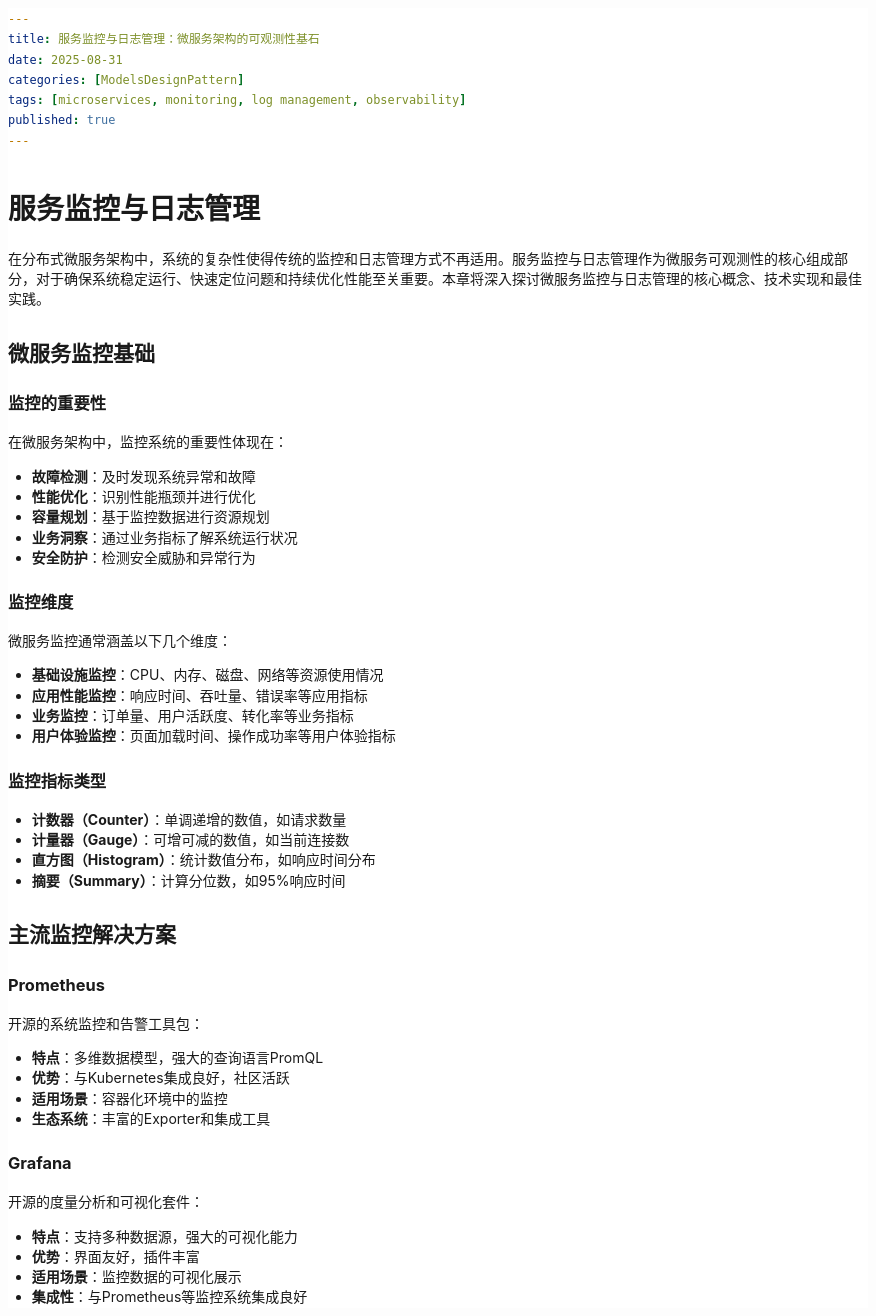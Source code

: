 ```yaml
---
title: 服务监控与日志管理：微服务架构的可观测性基石
date: 2025-08-31
categories: [ModelsDesignPattern]
tags: [microservices, monitoring, log management, observability]
published: true
---
```


# 服务监控与日志管理

在分布式微服务架构中，系统的复杂性使得传统的监控和日志管理方式不再适用。服务监控与日志管理作为微服务可观测性的核心组成部分，对于确保系统稳定运行、快速定位问题和持续优化性能至关重要。本章将深入探讨微服务监控与日志管理的核心概念、技术实现和最佳实践。

## 微服务监控基础

### 监控的重要性
在微服务架构中，监控系统的重要性体现在：
- **故障检测**：及时发现系统异常和故障
- **性能优化**：识别性能瓶颈并进行优化
- **容量规划**：基于监控数据进行资源规划
- **业务洞察**：通过业务指标了解系统运行状况
- **安全防护**：检测安全威胁和异常行为

### 监控维度
微服务监控通常涵盖以下几个维度：
- **基础设施监控**：CPU、内存、磁盘、网络等资源使用情况
- **应用性能监控**：响应时间、吞吐量、错误率等应用指标
- **业务监控**：订单量、用户活跃度、转化率等业务指标
- **用户体验监控**：页面加载时间、操作成功率等用户体验指标

### 监控指标类型
- **计数器（Counter）**：单调递增的数值，如请求数量
- **计量器（Gauge）**：可增可减的数值，如当前连接数
- **直方图（Histogram）**：统计数值分布，如响应时间分布
- **摘要（Summary）**：计算分位数，如95%响应时间

## 主流监控解决方案

### Prometheus
开源的系统监控和告警工具包：
- **特点**：多维数据模型，强大的查询语言PromQL
- **优势**：与Kubernetes集成良好，社区活跃
- **适用场景**：容器化环境中的监控
- **生态系统**：丰富的Exporter和集成工具

### Grafana
开源的度量分析和可视化套件：
- **特点**：支持多种数据源，强大的可视化能力
- **优势**：界面友好，插件丰富
- **适用场景**：监控数据的可视化展示
- **集成性**：与Prometheus等监控系统集成良好
